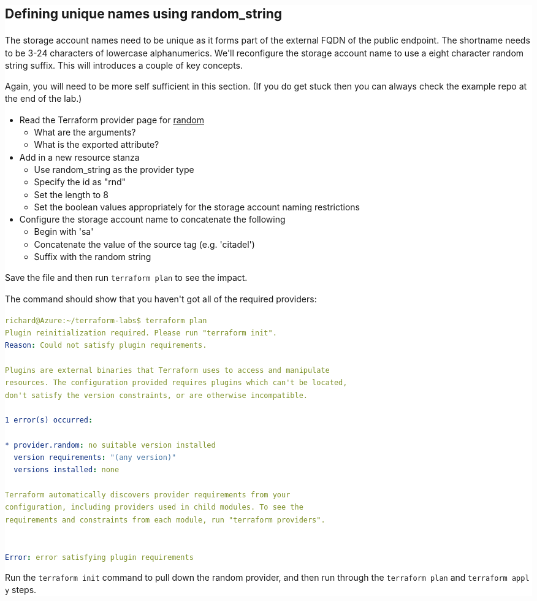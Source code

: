 ## Defining unique names using random_string

The storage account names need to be unique as it forms part of the external FQDN of the public endpoint.  The shortname needs to be 3-24 characters of lowercase alphanumerics. We'll reconfigure the storage account name to use a eight character random string suffix.  This will introduces a couple of key concepts.

Again, you will need to be more self sufficient in this section.  (If you do get stuck then you can always check the example repo at the end of the lab.)

* Read the Terraform provider page for [random](https://www.terraform.io/docs/providers/random/index.html)
    * What are the arguments?
    * What is the exported attribute?
* Add in a new resource stanza
    * Use random_string as the provider type
    * Specify the id as "rnd"
    * Set the length to 8
    * Set the boolean values appropriately for the storage account naming restrictions
* Configure the storage account name to concatenate the following
    * Begin with 'sa'
    * Concatenate the value of the source tag (e.g. 'citadel')
    * Suffix with the random string

Save the file and then run `terraform plan` to see the impact.

The command should show that you haven't got all of the required providers:

```yaml
richard@Azure:~/terraform-labs$ terraform plan
Plugin reinitialization required. Please run "terraform init".
Reason: Could not satisfy plugin requirements.

Plugins are external binaries that Terraform uses to access and manipulate
resources. The configuration provided requires plugins which can't be located,
don't satisfy the version constraints, or are otherwise incompatible.

1 error(s) occurred:

* provider.random: no suitable version installed
  version requirements: "(any version)"
  versions installed: none

Terraform automatically discovers provider requirements from your
configuration, including providers used in child modules. To see the
requirements and constraints from each module, run "terraform providers".


Error: error satisfying plugin requirements

```

Run the `terraform init` command to pull down the random provider, and then run through the `terraform plan` and `terraform apply` steps.
